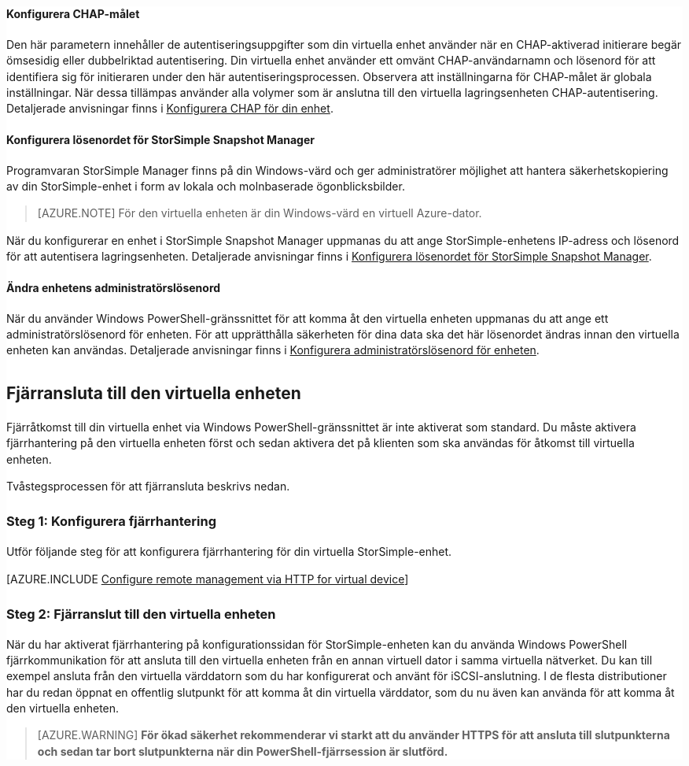 #### Konfigurera CHAP-målet

Den här parametern innehåller de autentiseringsuppgifter som din virtuella enhet använder när en CHAP-aktiverad initierare begär ömsesidig eller dubbelriktad autentisering. Din virtuella enhet använder ett omvänt CHAP-användarnamn och lösenord för att identifiera sig för initieraren under den här autentiseringsprocessen. Observera att inställningarna för CHAP-målet är globala inställningar. När dessa tillämpas använder alla volymer som är anslutna till den virtuella lagringsenheten CHAP-autentisering. Detaljerade anvisningar finns i [Konfigurera CHAP för din enhet](storsimple-configure-chap.md#bidirectional-or-mutual-authentication).

#### Konfigurera lösenordet för StorSimple Snapshot Manager

Programvaran StorSimple Manager finns på din Windows-värd och ger administratörer möjlighet att hantera säkerhetskopiering av din StorSimple-enhet i form av lokala och molnbaserade ögonblicksbilder.

>[AZURE.NOTE] För den virtuella enheten är din Windows-värd en virtuell Azure-dator.

När du konfigurerar en enhet i StorSimple Snapshot Manager uppmanas du att ange StorSimple-enhetens IP-adress och lösenord för att autentisera lagringsenheten. Detaljerade anvisningar finns i [Konfigurera lösenordet för StorSimple Snapshot Manager](storsimple-change-passwords.md#change-the-storsimple-snapshot-manager-password).

#### Ändra enhetens administratörslösenord 

När du använder Windows PowerShell-gränssnittet för att komma åt den virtuella enheten uppmanas du att ange ett administratörslösenord för enheten. För att upprätthålla säkerheten för dina data ska det här lösenordet ändras innan den virtuella enheten kan användas. Detaljerade anvisningar finns i [Konfigurera administratörslösenord för enheten](storsimple-change-passwords.md#change-the-device-administrator-password).

## Fjärransluta till den virtuella enheten
Fjärråtkomst till din virtuella enhet via Windows PowerShell-gränssnittet är inte aktiverat som standard. Du måste aktivera fjärrhantering på den virtuella enheten först och sedan aktivera det på klienten som ska användas för åtkomst till virtuella enheten.

Tvåstegsprocessen för att fjärransluta beskrivs nedan.

### Steg 1: Konfigurera fjärrhantering

Utför följande steg för att konfigurera fjärrhantering för din virtuella StorSimple-enhet.

[AZURE.INCLUDE [Configure remote management via HTTP for virtual device](../../includes/storsimple-configure-remote-management-http-device.md)]

### Steg 2: Fjärranslut till den virtuella enheten

När du har aktiverat fjärrhantering på konfigurationssidan för StorSimple-enheten kan du använda Windows PowerShell fjärrkommunikation för att ansluta till den virtuella enheten från en annan virtuell dator i samma virtuella nätverket. Du kan till exempel ansluta från den virtuella värddatorn som du har konfigurerat och använt för iSCSI-anslutning. I de flesta distributioner har du redan öppnat en offentlig slutpunkt för att komma åt din virtuella värddator, som du nu även kan använda för att komma åt den virtuella enheten.

>[AZURE.WARNING] **För ökad säkerhet rekommenderar vi starkt att du använder HTTPS för att ansluta till slutpunkterna och sedan tar bort slutpunkterna när din PowerShell-fjärrsession är slutförd.**
